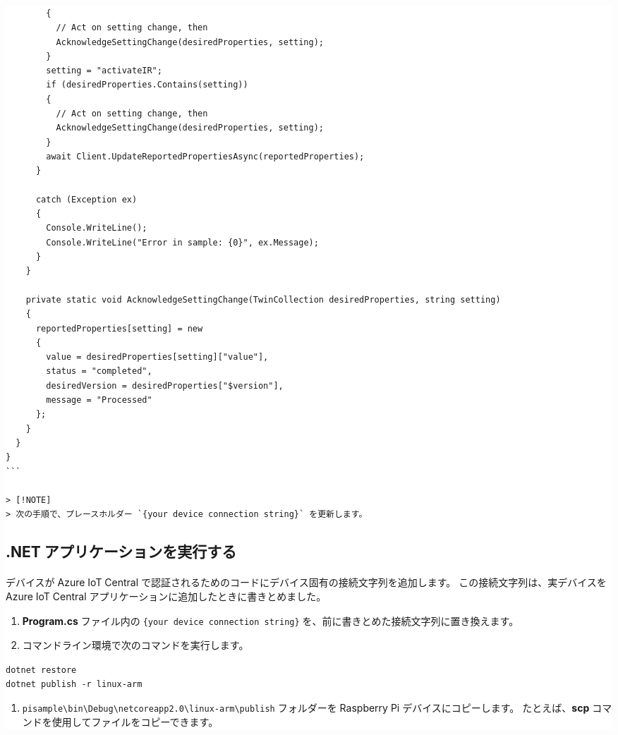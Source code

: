             {
              // Act on setting change, then
              AcknowledgeSettingChange(desiredProperties, setting);
            }
            setting = "activateIR";
            if (desiredProperties.Contains(setting))
            {
              // Act on setting change, then
              AcknowledgeSettingChange(desiredProperties, setting);
            }
            await Client.UpdateReportedPropertiesAsync(reportedProperties);
          }

          catch (Exception ex)
          {
            Console.WriteLine();
            Console.WriteLine("Error in sample: {0}", ex.Message);
          }
        }

        private static void AcknowledgeSettingChange(TwinCollection desiredProperties, string setting)
        {
          reportedProperties[setting] = new
          {
            value = desiredProperties[setting]["value"],
            status = "completed",
            desiredVersion = desiredProperties["$version"],
            message = "Processed"
          };
        }
      }
    }
    ```

    > [!NOTE]
    > 次の手順で、プレースホルダー `{your device connection string}` を更新します。

## <a name="run-your-net-application"></a>.NET アプリケーションを実行する

デバイスが Azure IoT Central で認証されるためのコードにデバイス固有の接続文字列を追加します。 この接続文字列は、実デバイスを Azure IoT Central アプリケーションに追加したときに書きとめました。

1. **Program.cs** ファイル内の `{your device connection string}` を、前に書きとめた接続文字列に置き換えます。

1. コマンドライン環境で次のコマンドを実行します。

  ```cmd/sh
  dotnet restore
  dotnet publish -r linux-arm
  ```

1. `pisample\bin\Debug\netcoreapp2.0\linux-arm\publish` フォルダーを Raspberry Pi デバイスにコピーします。 たとえば、**scp** コマンドを使用してファイルをコピーできます。
